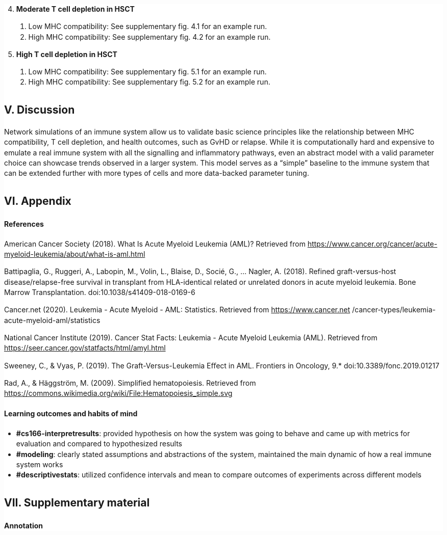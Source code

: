 4. **Moderate T cell depletion in HSCT**
   1. Low MHC compatibility: See supplementary fig. 4.1 for an example run.
   2. High MHC compatibility: See supplementary fig. 4.2 for an example run.

5. **High T cell depletion in HSCT**
   1. Low MHC compatibility: See supplementary fig. 5.1 for an example run.
   2. High MHC compatibility: See supplementary fig. 5.2 for an example run.

## V. Discussion

Network simulations of an immune system allow us to validate basic science principles like the relationship between MHC compatibility, T cell depletion, and health outcomes, such as GvHD or relapse. While it is computationally hard and expensive to emulate a real immune system with all the signalling and inflammatory pathways, even an abstract model with a valid parameter choice can showcase trends observed in a larger system. This model serves as a “simple” baseline to the immune system that can be extended further with more types of cells and more data-backed parameter tuning.

## VI. Appendix

#### References

American Cancer Society (2018). What Is Acute Myeloid Leukemia (AML)? Retrieved from https://www.cancer.org/cancer/acute-myeloid-leukemia/about/what-is-aml.html

Battipaglia, G., Ruggeri, A., Labopin, M., Volin, L., Blaise, D., Socié, G., … Nagler, A. (2018). Refined graft-versus-host disease/relapse-free survival in transplant from HLA-identical related or unrelated donors in acute myeloid leukemia. Bone Marrow Transplantation. doi:10.1038/s41409-018-0169-6

Cancer.net (2020). Leukemia - Acute Myeloid - AML: Statistics. Retrieved from https://www.cancer.net /cancer-types/leukemia-acute-myeloid-aml/statistics

National Cancer Institute (2019). Cancer Stat Facts: Leukemia - Acute Myeloid Leukemia (AML). Retrieved from https://seer.cancer.gov/statfacts/html/amyl.html

Sweeney, C., & Vyas, P. (2019). The Graft-Versus-Leukemia Eﬀect in AML. Frontiers in Oncology, 9.* doi:10.3389/fonc.2019.01217

Rad, A., & Häggström, M. (2009). Simplified hematopoiesis. Retrieved from https://commons.wikimedia.org/wiki/File:Hematopoiesis_simple.svg

#### Learning outcomes and habits of mind

- **#cs166-interpretresults**: provided hypothesis on how the system was going to behave and came up with metrics for evaluation and compared to hypothesized results
- **#modeling**: clearly stated assumptions and abstractions of the system, maintained the main dynamic of how a real immune system works
- **#descriptivestats**: utilized confidence intervals and mean to compare outcomes of experiments across different models

## VII. Supplementary material

#### Annotation
